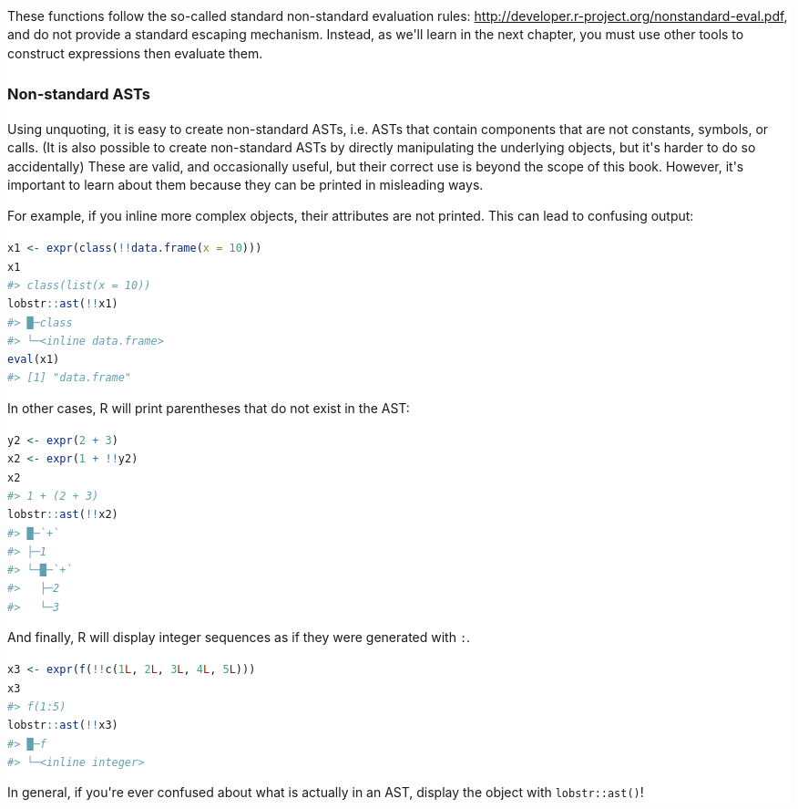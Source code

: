 These functions follow the so-called standard non-standard evaluation rules: <http://developer.r-project.org/nonstandard-eval.pdf>, and do not provide a standard escaping mechanism. Instead, as we'll learn in the next chapter, you must use other tools to construct expressions then evaluate them.

### Non-standard ASTs

Using unquoting, it is easy to create non-standard ASTs, i.e. ASTs that contain components that are not constants, symbols, or calls. (It is also possible to create non-standard ASTs by directly manipulating the underlying objects, but it's harder to do so accidentally) These are valid, and occasionally useful, but their correct use is beyond the scope of this book. However, it's important to learn about them because they can be printed in misleading ways. 

For example, if you inline more complex objects, their attributes are not printed. This can lead to confusing output:


```r
x1 <- expr(class(!!data.frame(x = 10)))
x1
#> class(list(x = 10))
lobstr::ast(!!x1)
#> █─class 
#> └─<inline data.frame>
eval(x1)
#> [1] "data.frame"
```

In other cases, R will print parentheses that do not exist in the AST:


```r
y2 <- expr(2 + 3)
x2 <- expr(1 + !!y2)
x2
#> 1 + (2 + 3)
lobstr::ast(!!x2)
#> █─`+` 
#> ├─1 
#> └─█─`+` 
#>   ├─2 
#>   └─3
```

And finally, R will display integer sequences as if they were generated with `:`.


```r
x3 <- expr(f(!!c(1L, 2L, 3L, 4L, 5L)))
x3
#> f(1:5)
lobstr::ast(!!x3)
#> █─f 
#> └─<inline integer>
```

In general, if you're ever confused about what is actually in an AST, display the object with `lobstr::ast()`!


[^1]: You might be familiar with the name Quine from "quines", computer programs that when run return a copy of their own source code.
